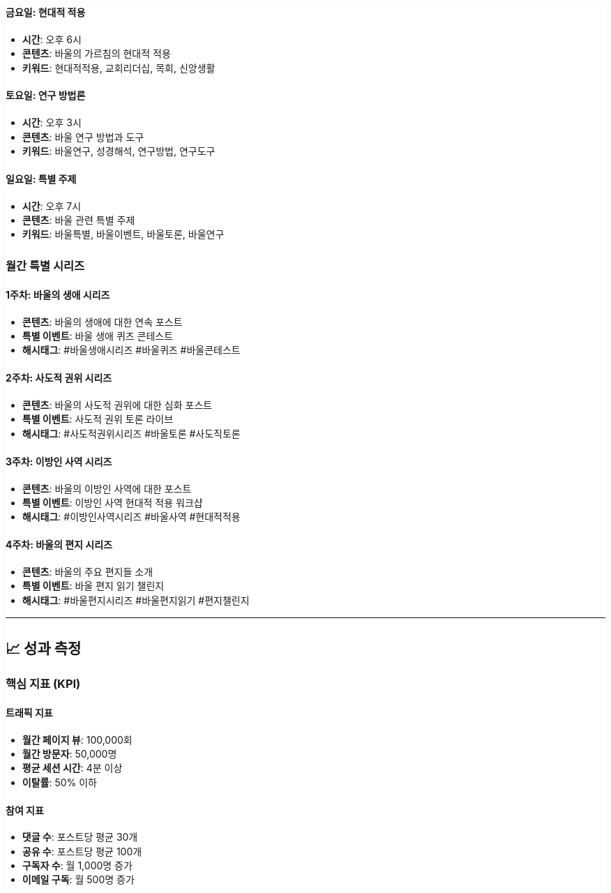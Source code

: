 #### 금요일: 현대적 적용
- **시간**: 오후 6시
- **콘텐츠**: 바울의 가르침의 현대적 적용
- **키워드**: 현대적적용, 교회리더십, 목회, 신앙생활

#### 토요일: 연구 방법론
- **시간**: 오후 3시
- **콘텐츠**: 바울 연구 방법과 도구
- **키워드**: 바울연구, 성경해석, 연구방법, 연구도구

#### 일요일: 특별 주제
- **시간**: 오후 7시
- **콘텐츠**: 바울 관련 특별 주제
- **키워드**: 바울특별, 바울이벤트, 바울토론, 바울연구

### 월간 특별 시리즈

#### 1주차: 바울의 생애 시리즈
- **콘텐츠**: 바울의 생애에 대한 연속 포스트
- **특별 이벤트**: 바울 생애 퀴즈 콘테스트
- **해시태그**: #바울생애시리즈 #바울퀴즈 #바울콘테스트

#### 2주차: 사도적 권위 시리즈
- **콘텐츠**: 바울의 사도적 권위에 대한 심화 포스트
- **특별 이벤트**: 사도적 권위 토론 라이브
- **해시태그**: #사도적권위시리즈 #바울토론 #사도직토론

#### 3주차: 이방인 사역 시리즈
- **콘텐츠**: 바울의 이방인 사역에 대한 포스트
- **특별 이벤트**: 이방인 사역 현대적 적용 워크샵
- **해시태그**: #이방인사역시리즈 #바울사역 #현대적적용

#### 4주차: 바울의 편지 시리즈
- **콘텐츠**: 바울의 주요 편지들 소개
- **특별 이벤트**: 바울 편지 읽기 챌린지
- **해시태그**: #바울편지시리즈 #바울편지읽기 #편지챌린지

---

## 📈 성과 측정

### 핵심 지표 (KPI)

#### 트래픽 지표
- **월간 페이지 뷰**: 100,000회
- **월간 방문자**: 50,000명
- **평균 세션 시간**: 4분 이상
- **이탈률**: 50% 이하

#### 참여 지표
- **댓글 수**: 포스트당 평균 30개
- **공유 수**: 포스트당 평균 100개
- **구독자 수**: 월 1,000명 증가
- **이메일 구독**: 월 500명 증가
